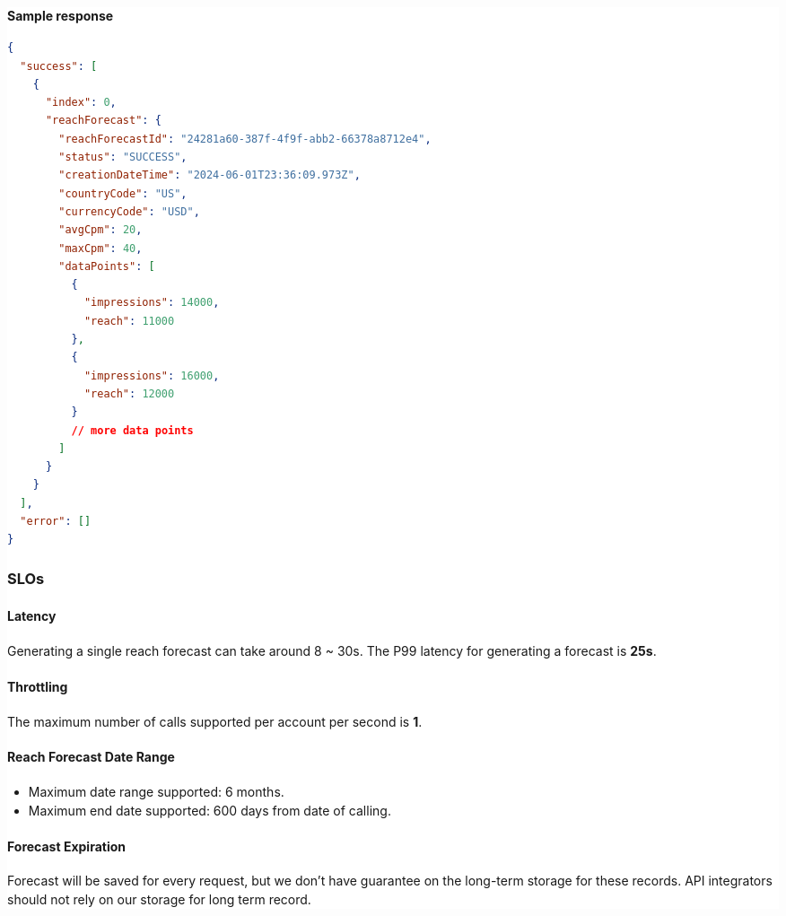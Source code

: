 **Sample response**

```json
{
  "success": [
    {
      "index": 0,
      "reachForecast": {
        "reachForecastId": "24281a60-387f-4f9f-abb2-66378a8712e4",
        "status": "SUCCESS",
        "creationDateTime": "2024-06-01T23:36:09.973Z",
        "countryCode": "US",
        "currencyCode": "USD",
        "avgCpm": 20,
        "maxCpm": 40,
        "dataPoints": [
          {
            "impressions": 14000,
            "reach": 11000
          },
          {
            "impressions": 16000,
            "reach": 12000
          }
          // more data points
        ]
      }
    }
  ],
  "error": []
}
```


### SLOs

#### Latency

Generating a single reach forecast can take around 8 ~ 30s. The P99 latency for generating a forecast is **25s**.

#### Throttling

The maximum number of calls supported per account per second is **1**.

#### Reach Forecast Date Range

* Maximum date range supported: 6 months.
* Maximum end date supported: 600 days from date of calling.

#### Forecast Expiration

Forecast will be saved for every request, but we don’t have guarantee on the long-term storage for these records. API integrators should not rely on our storage for long term record.
